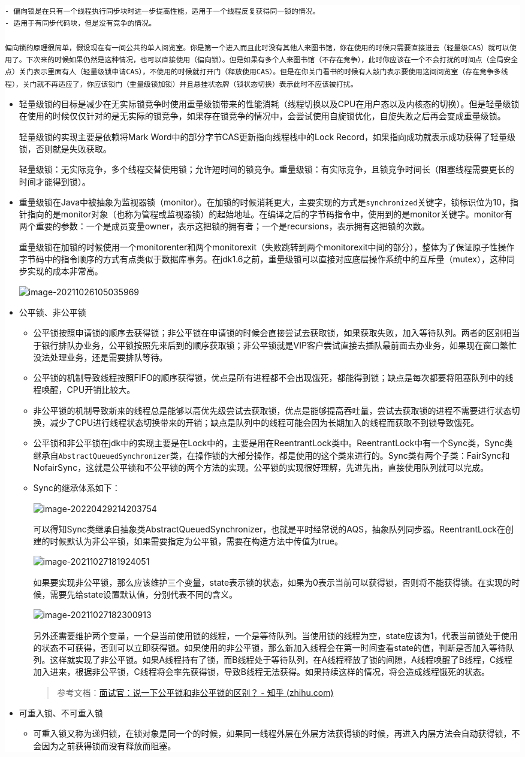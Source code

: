     - 偏向锁是在只有一个线程执行同步块时进一步提高性能，适用于一个线程反复获得同一锁的情况。
    - 适用于有同步代码块，但是没有竞争的情况。

    偏向锁的原理很简单，假设现在有一间公共的单人阅览室。你是第一个进入而且此时没有其他人来图书馆，你在使用的时候只需要直接进去（轻量级CAS）就可以使用了。下次来的时候如果仍然是这种情况，也可以直接使用（偏向锁）。但是如果有多个人来图书馆（不存在竞争），此时你应该在一个不会打扰的时间点（全局安全点）关门表示里面有人（轻量级锁申请CAS），不使用的时候就打开门（释放使用CAS）。但是在你关门看书的时候有人敲门表示要使用这间阅览室（存在竞争多线程），关门就不再适应了，你应该锁门（重量级锁加锁）并且悬挂状态牌（锁状态切换）表示此时不应该被打扰。

  - 轻量级锁的目标是减少在无实际锁竞争时使用重量级锁带来的性能消耗（线程切换以及CPU在用户态以及内核态的切换）。但是轻量级锁在使用的时候仅仅针对的是无实际的锁竞争，如果存在锁竞争的情况中，会尝试使用自旋锁优化，自旋失败之后再会变成重量级锁。

    轻量级锁的实现主要是依赖将Mark Word中的部分字节CAS更新指向线程栈中的Lock Record，如果指向成功就表示成功获得了轻量级锁，否则就是失败获取。

    轻量级锁：无实际竞争，多个线程交替使用锁；允许短时间的锁竞争。重量级锁：有实际竞争，且锁竞争时间长（阻塞线程需要更长的时间才能得到锁）。

  - 重量级锁在Java中被抽象为监视器锁（monitor）。在加锁的时候消耗更大，主要实现的方式是`synchronized`关键字，锁标识位为10，指针指向的是monitor对象（也称为管程或监视器锁）的起始地址。在编译之后的字节码指令中，使用到的是monitor关键字。monitor有两个重要的参数：一个是成员变量owner，表示这把锁的拥有者；一个是recursions，表示拥有这把锁的次数。

    重量级锁在加锁的时候使用一个monitorenter和两个monitorexit（失败跳转到两个monitorexit中间的部分），整体为了保证原子性操作字节码中的指令顺序的方式有点类似于数据库事务。在jdk1.6之前，重量级锁可以直接对应底层操作系统中的互斥量（mutex），这种同步实现的成本非常高。

    ![image-20211026105035969](https://s2.loli.net/2022/04/01/TH2VPkKvQBuLlhy.png)

- 公平锁、非公平锁

  - 公平锁按照申请锁的顺序去获得锁；非公平锁在申请锁的时候会直接尝试去获取锁，如果获取失败，加入等待队列。两者的区别相当于银行排队办业务，公平锁按照先来后到的顺序获取锁；非公平锁就是VIP客户尝试直接去插队最前面去办业务，如果现在窗口繁忙没法处理业务，还是需要排队等待。

  - 公平锁的机制导致线程按照FIFO的顺序获得锁，优点是所有进程都不会出现饿死，都能得到锁；缺点是每次都要将阻塞队列中的线程唤醒，CPU开销比较大。

  - 非公平锁的机制导致新来的线程总是能够以高优先级尝试去获取锁，优点是能够提高吞吐量，尝试去获取锁的进程不需要进行状态切换，减少了CPU进行线程状态切换带来的开销；缺点是队列中的线程可能会因为长期加入的线程而获取不到锁导致饿死。

  - 公平锁和非公平锁在jdk中的实现主要是在Lock中的，主要是用在ReentrantLock类中。ReentrantLock中有一个Sync类，Sync类继承自`AbstractQueuedSynchronizer`类，在操作锁的大部分操作，都是使用的这个类来进行的。Sync类有两个子类：FairSync和NofairSync，这就是公平锁和不公平锁的两个方法的实现。公平锁的实现很好理解，先进先出，直接使用队列就可以完成。

  - Sync的继承体系如下：

    ![image-20220429214203754](https://s2.loli.net/2022/04/29/mrkPODxg9jEWYZB.png)

    可以得知Sync类继承自抽象类AbstractQueuedSynchronizer，也就是平时经常说的AQS，抽象队列同步器。ReentrantLock在创建的时候默认为非公平锁，如果需要指定为公平锁，需要在构造方法中传值为true。

    ![image-20211027181924051](https://s2.loli.net/2022/04/01/bsBlAjTRiOVZaCx.png)

    如果要实现非公平锁，那么应该维护三个变量，state表示锁的状态，如果为0表示当前可以获得锁，否则将不能获得锁。在实现的时候，需要先给state设置默认值，分别代表不同的含义。

    ![image-20211027182300913](https://s2.loli.net/2022/04/01/2TPRqiVIvSLs67H.png)

    另外还需要维护两个变量，一个是当前使用锁的线程，一个是等待队列。当使用锁的线程为空，state应该为1，代表当前锁处于使用的状态不可获得，否则可以立即获得锁。如果使用的非公平锁，那么新加入线程会在第一时间查看state的值，判断是否加入等待队列。这样就实现了非公平锁。如果A线程持有了锁，而B线程处于等待队列，在A线程释放了锁的间隙，A线程唤醒了B线程，C线程加入进来，根据非公平锁，C线程将会率先获得锁，导致B线程无法获得。如果持续这样的情况，将会造成线程饿死的状态。

    > 参考文档：[面试官：说一下公平锁和非公平锁的区别？ - 知乎 (zhihu.com)](https://zhuanlan.zhihu.com/p/115543000)

- 可重入锁、不可重入锁

  - 可重入锁又称为递归锁，在锁对象是同一个的时候，如果同一线程外层在外层方法获得锁的时候，再进入内层方法会自动获得锁，不会因为之前获得锁而没有释放而阻塞。
